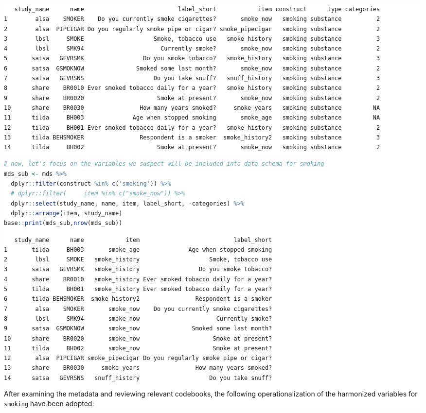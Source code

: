 ```
   study_name      name                           label_short            item construct      type categories
1        alsa    SMOKER    Do you currently smoke cigarettes?       smoke_now   smoking substance          2
2        alsa  PIPCIGAR Do you regularly smoke pipe or cigar? smoke_pipecigar   smoking substance          2
3        lbsl     SMOKE                    Smoke, tobacco use   smoke_history   smoking substance          3
4        lbsl     SMK94                      Currently smoke?       smoke_now   smoking substance          2
5       satsa   GEVRSMK                 Do you smoke tobacco?   smoke_history   smoking substance          3
6       satsa  GSMOKNOW               Smoked some last month?       smoke_now   smoking substance          2
7       satsa   GEVRSNS                    Do you take snuff?   snuff_history   smoking substance          3
8       share    BR0010 Ever smoked tobacco daily for a year?   smoke_history   smoking substance          2
9       share    BR0020                     Smoke at present?       smoke_now   smoking substance          2
10      share    BR0030                How many years smoked?     smoke_years   smoking substance         NA
11      tilda     BH003              Age when stopped smoking       smoke_age   smoking substance         NA
12      tilda     BH001 Ever smoked tobacco daily for a year?   smoke_history   smoking substance          2
13      tilda BEHSMOKER                Respondent is a smoker  smoke_history2   smoking substance          3
14      tilda     BH002                     Smoke at present?       smoke_now   smoking substance          2
```

```r
# now, let's focus on the variables we suspect will be included into data schema for smoking
mds_sub <- mds %>%
  dplyr::filter(construct %in% c('smoking')) %>% 
  # dplyr::filter(     item %in% c("smoke_now")) %>%
  dplyr::select(study_name, name, item, label_short, -categories) %>%
  dplyr::arrange(item, study_name)
base::print(mds_sub,nrow(mds_sub))
```

```
   study_name      name            item                           label_short
1       tilda     BH003       smoke_age              Age when stopped smoking
2        lbsl     SMOKE   smoke_history                    Smoke, tobacco use
3       satsa   GEVRSMK   smoke_history                 Do you smoke tobacco?
4       share    BR0010   smoke_history Ever smoked tobacco daily for a year?
5       tilda     BH001   smoke_history Ever smoked tobacco daily for a year?
6       tilda BEHSMOKER  smoke_history2                Respondent is a smoker
7        alsa    SMOKER       smoke_now    Do you currently smoke cigarettes?
8        lbsl     SMK94       smoke_now                      Currently smoke?
9       satsa  GSMOKNOW       smoke_now               Smoked some last month?
10      share    BR0020       smoke_now                     Smoke at present?
11      tilda     BH002       smoke_now                     Smoke at present?
12       alsa  PIPCIGAR smoke_pipecigar Do you regularly smoke pipe or cigar?
13      share    BR0030     smoke_years                How many years smoked?
14      satsa   GEVRSNS   snuff_history                    Do you take snuff?
```
After examining the metadata and reviewing  relevant codebooks, the following operationalization of the harmonized variables for `smoking` have been adopted:
